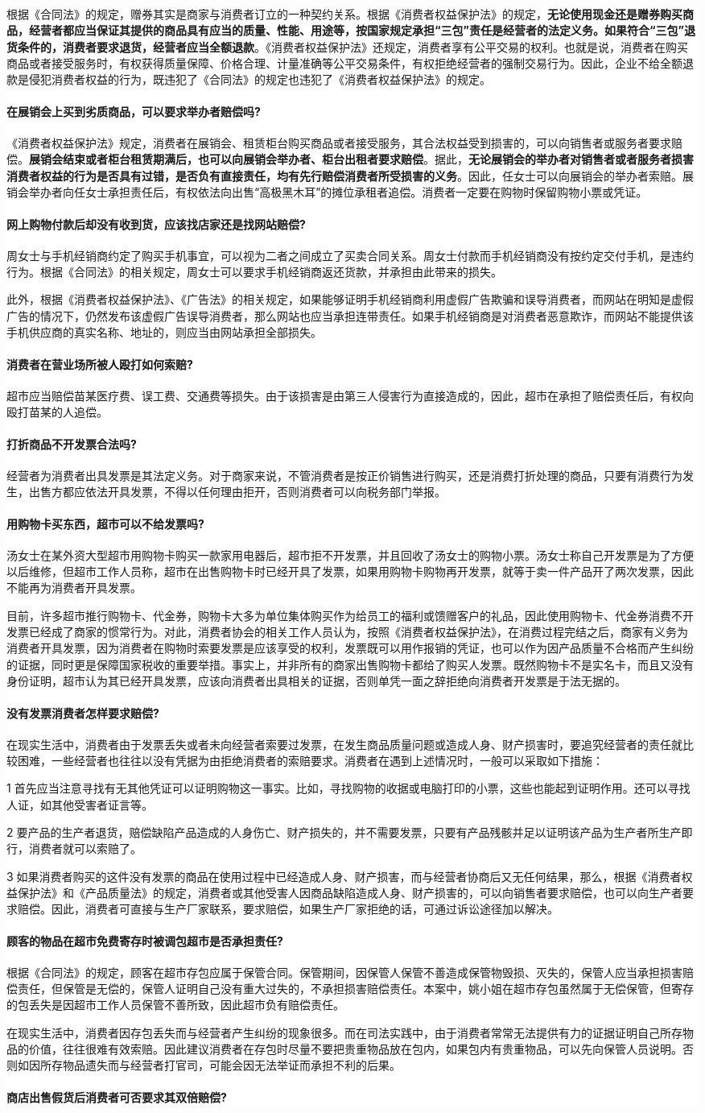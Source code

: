 根据《合同法》的规定，赠券其实是商家与消费者订立的一种契约关系。根据《消费者权益保护法》的规定，**无论使用现金还是赠券购买商品，经营者都应当保证其提供的商品具有应当的质量、性能、用途等，按国家规定承担“三包”责任是经营者的法定义务。如果符合“三包”退货条件的，消费者要求退货，经营者应当全额退款**。《消费者权益保护法》还规定，消费者享有公平交易的权利。也就是说，消费者在购买商品或者接受服务时，有权获得质量保障、价格合理、计量准确等公平交易条件，有权拒绝经营者的强制交易行为。因此，企业不给全额退款是侵犯消费者权益的行为，既违犯了《合同法》的规定也违犯了《消费者权益保护法》的规定。

#### 在展销会上买到劣质商品，可以要求举办者赔偿吗?

《消费者权益保护法》规定，消费者在展销会、租赁柜台购买商品或者接受服务，其合法权益受到损害的，可以向销售者或服务者要求赔偿。**展销会结束或者柜台租赁期满后，也可以向展销会举办者、柜台出租者要求赔偿**。据此，**无论展销会的举办者对销售者或者服务者损害消费者权益的行为是否具有过错，是否负有直接责任，均有先行赔偿消费者所受损害的义务**。因此，任女士可以向展销会的举办者索赔。展销会举办者向任女士承担责任后，有权依法向出售“高极黑木耳”的摊位承租者追偿。消费者一定要在购物时保留购物小票或凭证。

#### 网上购物付款后却没有收到货，应该找店家还是找网站赔偿?

周女士与手机经销商约定了购买手机事宜，可以视为二者之间成立了买卖合同关系。周女士付款而手机经销商没有按约定交付手机，是违约行为。根据《合同法》的相关规定，周女士可以要求手机经销商返还货款，并承担由此带来的损失。

此外，根据《消费者权益保护法》、《广告法》的相关规定，如果能够证明手机经销商利用虚假广告欺骗和误导消费者，而网站在明知是虚假广告的情况下，仍然发布该虚假广告误导消费者，那么网站也应当承担连带责任。如果手机经销商是对消费者恶意欺诈，而网站不能提供该手机供应商的真实名称、地址的，则应当由网站承担全部损失。

#### 消费者在营业场所被人殴打如何索赔?

超市应当赔偿苗某医疗费、误工费、交通费等损失。由于该损害是由第三人侵害行为直接造成的，因此，超市在承担了赔偿责任后，有权向殴打苗某的人追偿。

#### 打折商品不开发票合法吗?

经营者为消费者出具发票是其法定义务。对于商家来说，不管消费者是按正价销售进行购买，还是消费打折处理的商品，只要有消费行为发生，出售方都应依法开具发票，不得以任何理由拒开，否则消费者可以向税务部门举报。

#### 用购物卡买东西，超市可以不给发票吗?

汤女士在某外资大型超市用购物卡购买一款家用电器后，超市拒不开发票，并且回收了汤女士的购物小票。汤女士称自己开发票是为了方便以后维修，但超市工作人员称，超市在出售购物卡时已经开具了发票，如果用购物卡购物再开发票，就等于卖一件产品开了两次发票，因此不能再为消费者开具发票。

目前，许多超市推行购物卡、代金券，购物卡大多为单位集体购买作为给员工的福利或馈赠客户的礼品，因此使用购物卡、代金券消费不开发票已经成了商家的惯常行为。对此，消费者协会的相关工作人员认为，按照《消费者权益保护法》，在消费过程完结之后，商家有义务为消费者开具发票，因为消费者在购物时索要发票是应该享受的权利，发票既可以用作报销的凭证，也可以作为因产品质量不合格而产生纠纷的证据，同时更是保障国家税收的重要举措。事实上，并非所有的商家出售购物卡都给了购买人发票。既然购物卡不是实名卡，而且又没有身份证明，超市认为其已经开具发票，应该向消费者出具相关的证据，否则单凭一面之辞拒绝向消费者开发票是于法无据的。

#### 没有发票消费者怎样要求赔偿?

在现实生活中，消费者由于发票丢失或者未向经营者索要过发票，在发生商品质量问题或造成人身、财产损害时，要追究经营者的责任就比较困难，一些经营者也往往以没有凭据为由拒绝消费者的索赔要求。消费者在遇到上述情况时，一般可以采取如下措施：

1 首先应当注意寻找有无其他凭证可以证明购物这一事实。比如，寻找购物的收据或电脑打印的小票，这些也能起到证明作用。还可以寻找人证，如其他受害者证言等。

2 要产品的生产者退货，赔偿缺陷产品造成的人身伤亡、财产损失的，并不需要发票，只要有产品残骸并足以证明该产品为生产者所生产即行，消费者就可以索赔了。

3 如果消费者购买的这件没有发票的商品在使用过程中已经造成人身、财产损害，而与经营者协商后又无任何结果，那么，根据《消费者权益保护法》和《产品质量法》的规定，消费者或其他受害人因商品缺陷造成人身、财产损害的，可以向销售者要求赔偿，也可以向生产者要求赔偿。因此，消费者可直接与生产厂家联系，要求赔偿，如果生产厂家拒绝的话，可通过诉讼途径加以解决。

#### 顾客的物品在超市免费寄存时被调包超市是否承担责任?

根据《合同法》的规定，顾客在超市存包应属于保管合同。保管期间，因保管人保管不善造成保管物毁损、灭失的，保管人应当承担损害赔偿责任，但保管是无偿的，保管人证明自己没有重大过失的，不承担损害赔偿责任。本案中，姚小姐在超市存包虽然属于无偿保管，但寄存的包丢失是因超市工作人员保管不善所致，因此超市负有赔偿责任。

在现实生活中，消费者因存包丢失而与经营者产生纠纷的现象很多。而在司法实践中，由于消费者常常无法提供有力的证据证明自己所存物品的价值，往往很难有效索赔。因此建议消费者在存包时尽量不要把贵重物品放在包内，如果包内有贵重物品，可以先向保管人员说明。否则如因所存物品遗失而与经营者打官司，可能会因无法举证而承担不利的后果。

#### 商店出售假货后消费者可否要求其双倍赔偿?
